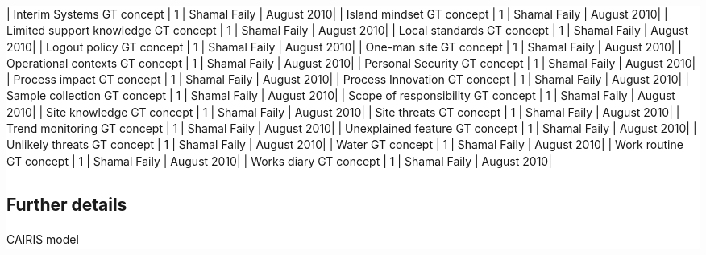 |  Interim Systems GT concept         |    1    |     Shamal Faily |  August 2010|
|  Island mindset GT concept         |     1    |     Shamal Faily |  August 2010|
|  Limited support knowledge GT concept |  1    |     Shamal Faily |  August 2010|
|  Local standards GT concept        |     1    |     Shamal Faily |  August 2010|
|  Logout policy GT concept        |       1    |     Shamal Faily |  August 2010|
|  One-man site GT concept          |      1    |     Shamal Faily |  August 2010|
|  Operational contexts GT concept   |     1    |     Shamal Faily |  August 2010|
|  Personal Security GT concept      |     1    |     Shamal Faily |  August 2010|
|  Process impact GT concept        |      1    |     Shamal Faily |  August 2010|
|  Process Innovation GT concept     |     1    |     Shamal Faily |  August 2010|
|  Sample collection GT concept      |     1    |     Shamal Faily |  August 2010|
|  Scope of responsibility GT concept |    1    |     Shamal Faily |  August 2010|
|  Site knowledge GT concept      |        1    |     Shamal Faily |  August 2010|
|  Site threats GT concept         |       1    |     Shamal Faily |  August 2010|
|  Trend monitoring GT concept      |      1    |     Shamal Faily |  August 2010|
|  Unexplained feature GT concept   |      1    |     Shamal Faily |  August 2010|
|  Unlikely threats GT concept      |      1    |     Shamal Faily |  August 2010|
|  Water GT concept                 |      1    |     Shamal Faily |  August 2010|
|  Work routine GT concept          |      1    |     Shamal Faily |  August 2010|
|  Works diary GT concept           |      1    |     Shamal Faily |  August 2010|

## Further details

[CAIRIS model](https://github.com/failys/cairis/blob/master/examples/personas/Rick/Rick.xml)
